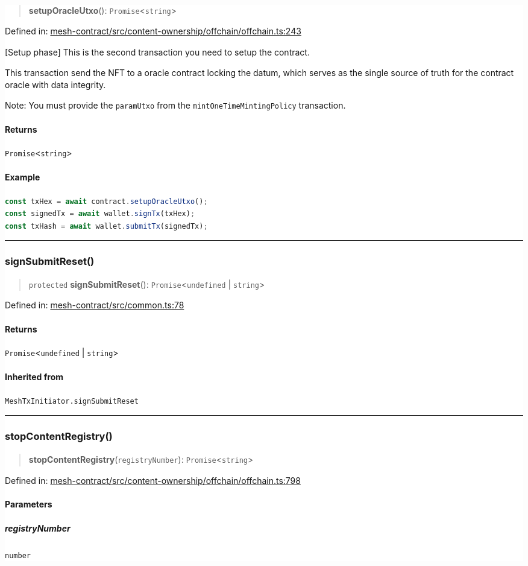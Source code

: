 > **setupOracleUtxo**(): `Promise`\<`string`\>

Defined in: [mesh-contract/src/content-ownership/offchain/offchain.ts:243](https://github.com/MeshJS/mesh/blob/1abde1553cbd7cf2cf4e40197fc0de9e4a7d0f49/packages/mesh-contract/src/content-ownership/offchain/offchain.ts#L243)

[Setup phase]
This is the second transaction you need to setup the contract.

This transaction send the NFT to a oracle contract locking the datum,
which serves as the single source of truth for the contract oracle with data integrity.

Note: You must provide the `paramUtxo` from the `mintOneTimeMintingPolicy` transaction.

#### Returns

`Promise`\<`string`\>

#### Example

```typescript
const txHex = await contract.setupOracleUtxo();
const signedTx = await wallet.signTx(txHex);
const txHash = await wallet.submitTx(signedTx);
```

***

### signSubmitReset()

> `protected` **signSubmitReset**(): `Promise`\<`undefined` \| `string`\>

Defined in: [mesh-contract/src/common.ts:78](https://github.com/MeshJS/mesh/blob/1abde1553cbd7cf2cf4e40197fc0de9e4a7d0f49/packages/mesh-contract/src/common.ts#L78)

#### Returns

`Promise`\<`undefined` \| `string`\>

#### Inherited from

`MeshTxInitiator.signSubmitReset`

***

### stopContentRegistry()

> **stopContentRegistry**(`registryNumber`): `Promise`\<`string`\>

Defined in: [mesh-contract/src/content-ownership/offchain/offchain.ts:798](https://github.com/MeshJS/mesh/blob/1abde1553cbd7cf2cf4e40197fc0de9e4a7d0f49/packages/mesh-contract/src/content-ownership/offchain/offchain.ts#L798)

#### Parameters

##### registryNumber

`number`
